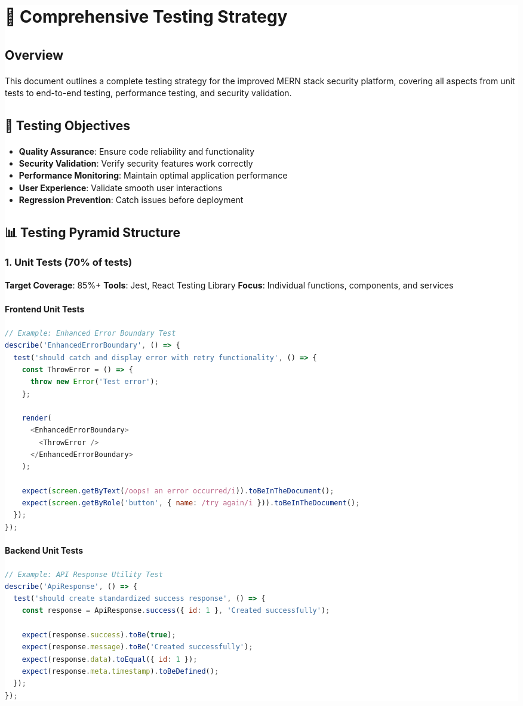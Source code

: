 # 🧪 Comprehensive Testing Strategy

## Overview

This document outlines a complete testing strategy for the improved MERN stack security platform, covering all aspects from unit tests to end-to-end testing, performance testing, and security validation.

## 🎯 Testing Objectives

- **Quality Assurance**: Ensure code reliability and functionality
- **Security Validation**: Verify security features work correctly
- **Performance Monitoring**: Maintain optimal application performance
- **User Experience**: Validate smooth user interactions
- **Regression Prevention**: Catch issues before deployment

## 📊 Testing Pyramid Structure

### 1. Unit Tests (70% of tests)
**Target Coverage**: 85%+
**Tools**: Jest, React Testing Library
**Focus**: Individual functions, components, and services

#### Frontend Unit Tests
```javascript
// Example: Enhanced Error Boundary Test
describe('EnhancedErrorBoundary', () => {
  test('should catch and display error with retry functionality', () => {
    const ThrowError = () => {
      throw new Error('Test error');
    };
    
    render(
      <EnhancedErrorBoundary>
        <ThrowError />
      </EnhancedErrorBoundary>
    );
    
    expect(screen.getByText(/oops! an error occurred/i)).toBeInTheDocument();
    expect(screen.getByRole('button', { name: /try again/i })).toBeInTheDocument();
  });
});
```

#### Backend Unit Tests
```javascript
// Example: API Response Utility Test
describe('ApiResponse', () => {
  test('should create standardized success response', () => {
    const response = ApiResponse.success({ id: 1 }, 'Created successfully');
    
    expect(response.success).toBe(true);
    expect(response.message).toBe('Created successfully');
    expect(response.data).toEqual({ id: 1 });
    expect(response.meta.timestamp).toBeDefined();
  });
});
```
